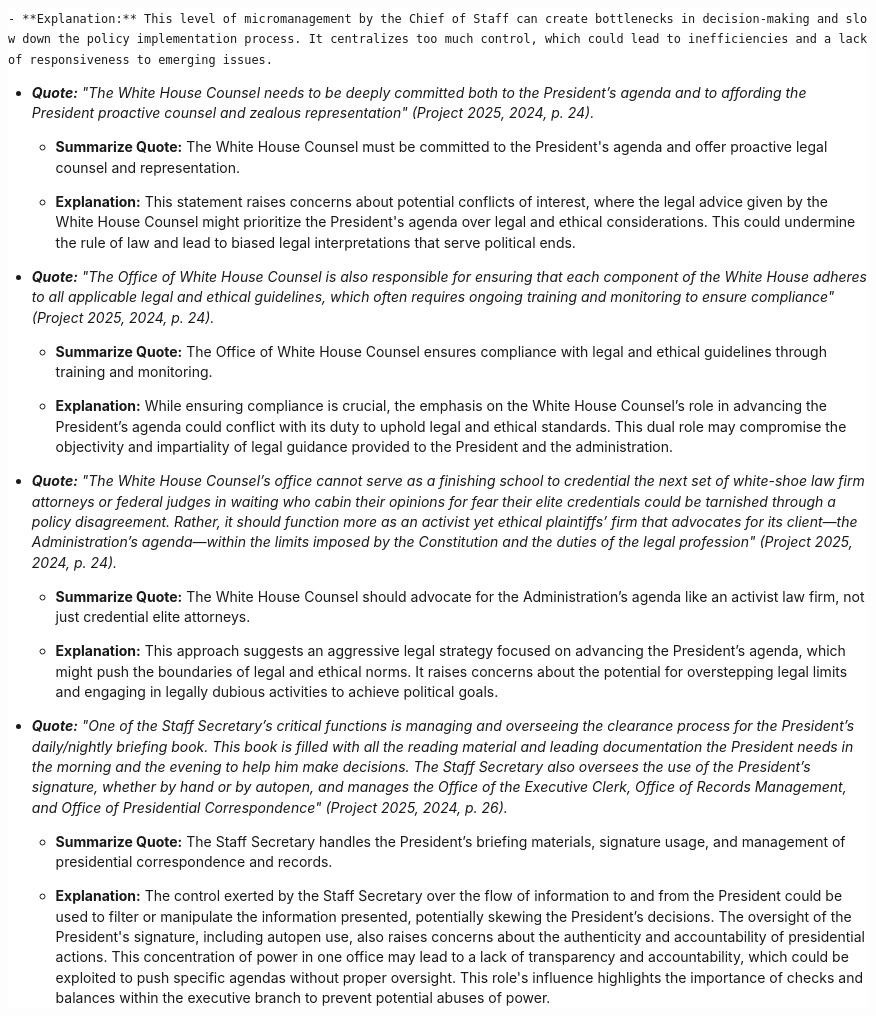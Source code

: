     - **Explanation:** This level of micromanagement by the Chief of Staff can create bottlenecks in decision-making and slow down the policy implementation process. It centralizes too much control, which could lead to inefficiencies and a lack of responsiveness to emerging issues.

- ***Quote:** "The White House Counsel needs to be deeply committed both to the President’s agenda and to affording the President proactive counsel and zealous representation" (Project 2025, 2024, p. 24).*

    - **Summarize Quote:** The White House Counsel must be committed to the President's agenda and offer proactive legal counsel and representation.

    - **Explanation:** This statement raises concerns about potential conflicts of interest, where the legal advice given by the White House Counsel might prioritize the President's agenda over legal and ethical considerations. This could undermine the rule of law and lead to biased legal interpretations that serve political ends.

- ***Quote:** "The Office of White House Counsel is also responsible for ensuring that each component of the White House adheres to all applicable legal and ethical guidelines, which often requires ongoing training and monitoring to ensure compliance" (Project 2025, 2024, p. 24).*

    - **Summarize Quote:** The Office of White House Counsel ensures compliance with legal and ethical guidelines through training and monitoring.

    - **Explanation:** While ensuring compliance is crucial, the emphasis on the White House Counsel’s role in advancing the President’s agenda could conflict with its duty to uphold legal and ethical standards. This dual role may compromise the objectivity and impartiality of legal guidance provided to the President and the administration.

- ***Quote:** "The White House Counsel’s office cannot serve as a finishing school to credential the next set of white-shoe law firm attorneys or federal judges in waiting who cabin their opinions for fear their elite credentials could be tarnished through a policy disagreement. Rather, it should function more as an activist yet ethical plaintiffs’ firm that advocates for its client—the Administration’s agenda—within the limits imposed by the Constitution and the duties of the legal profession" (Project 2025, 2024, p. 24).*

    - **Summarize Quote:** The White House Counsel should advocate for the Administration’s agenda like an activist law firm, not just credential elite attorneys.

    - **Explanation:** This approach suggests an aggressive legal strategy focused on advancing the President’s agenda, which might push the boundaries of legal and ethical norms. It raises concerns about the potential for overstepping legal limits and engaging in legally dubious activities to achieve political goals.

- ***Quote:** "One of the Staff Secretary’s critical functions is managing and overseeing the clearance process for the President’s daily/nightly briefing book. This book is filled with all the reading material and leading documentation the President needs in the morning and the evening to help him make decisions. The Staff Secretary also oversees the use of the President’s signature, whether by hand or by autopen, and manages the Office of the Executive Clerk, Office of Records Management, and Office of Presidential Correspondence" (Project 2025, 2024, p. 26).*  

    - **Summarize Quote:** The Staff Secretary handles the President’s briefing materials, signature usage, and management of presidential correspondence and records.

    - **Explanation:** The control exerted by the Staff Secretary over the flow of information to and from the President could be used to filter or manipulate the information presented, potentially skewing the President’s decisions. The oversight of the President's signature, including autopen use, also raises concerns about the authenticity and accountability of presidential actions. This concentration of power in one office may lead to a lack of transparency and accountability, which could be exploited to push specific agendas without proper oversight. This role's influence highlights the importance of checks and balances within the executive branch to prevent potential abuses of power.
